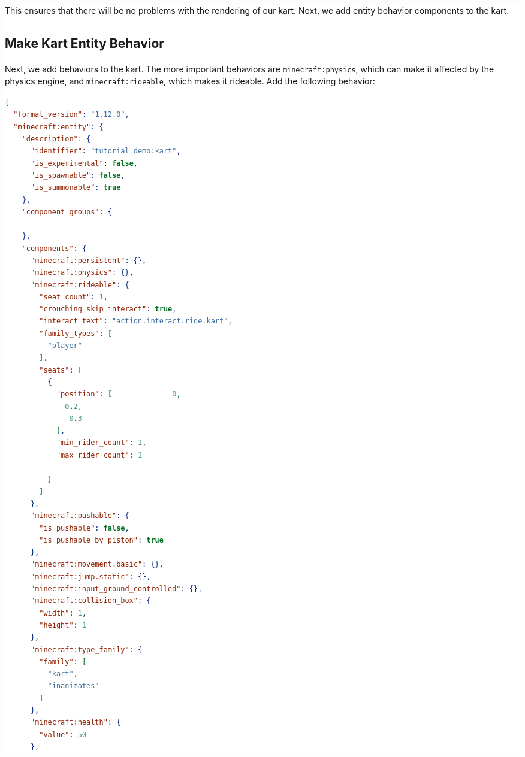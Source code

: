 This ensures that there will be no problems with the rendering of our kart. Next, we add entity behavior components to the kart. 

## Make Kart Entity Behavior 

Next, we add behaviors to the kart. The more important behaviors are `minecraft:physics`, which can make it affected by the physics engine, and `minecraft:rideable`, which makes it rideable. Add the following behavior:

```json
{
  "format_version": "1.12.0",
  "minecraft:entity": {
    "description": {
      "identifier": "tutorial_demo:kart",
      "is_experimental": false,
      "is_spawnable": false,
      "is_summonable": true
    },
    "component_groups": {

    },
    "components": {
      "minecraft:persistent": {},
      "minecraft:physics": {},
      "minecraft:rideable": {
        "seat_count": 1,
        "crouching_skip_interact": true,
        "interact_text": "action.interact.ride.kart",
        "family_types": [
          "player"
        ],
        "seats": [
          {
            "position": [              0,
              0.2,
              -0.3
            ],
            "min_rider_count": 1,
            "max_rider_count": 1

          }
        ]
      },
      "minecraft:pushable": {
        "is_pushable": false,
        "is_pushable_by_piston": true
      },
      "minecraft:movement.basic": {},
      "minecraft:jump.static": {},
      "minecraft:input_ground_controlled": {},
      "minecraft:collision_box": {
        "width": 1,
        "height": 1
      },
      "minecraft:type_family": {
        "family": [
          "kart",
          "inanimates"
        ]
      },
      "minecraft:health": {
        "value": 50
      },
```